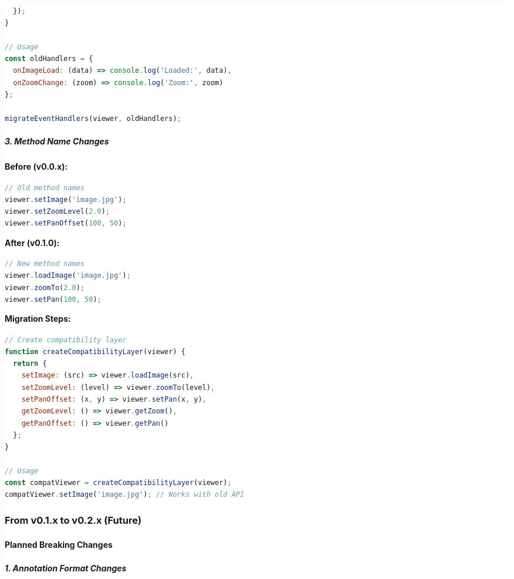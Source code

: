 ```javascript
  });
}

// Usage
const oldHandlers = {
  onImageLoad: (data) => console.log('Loaded:', data),
  onZoomChange: (zoom) => console.log('Zoom:', zoom)
};

migrateEventHandlers(viewer, oldHandlers);
```

##### 3. Method Name Changes

**Before (v0.0.x):**
```javascript
// Old method names
viewer.setImage('image.jpg');
viewer.setZoomLevel(2.0);
viewer.setPanOffset(100, 50);
```

**After (v0.1.0):**
```javascript
// New method names
viewer.loadImage('image.jpg');
viewer.zoomTo(2.0);
viewer.setPan(100, 50);
```

**Migration Steps:**
```javascript
// Create compatibility layer
function createCompatibilityLayer(viewer) {
  return {
    setImage: (src) => viewer.loadImage(src),
    setZoomLevel: (level) => viewer.zoomTo(level),
    setPanOffset: (x, y) => viewer.setPan(x, y),
    getZoomLevel: () => viewer.getZoom(),
    getPanOffset: () => viewer.getPan()
  };
}

// Usage
const compatViewer = createCompatibilityLayer(viewer);
compatViewer.setImage('image.jpg'); // Works with old API
```

### From v0.1.x to v0.2.x (Future)

#### Planned Breaking Changes

##### 1. Annotation Format Changes
